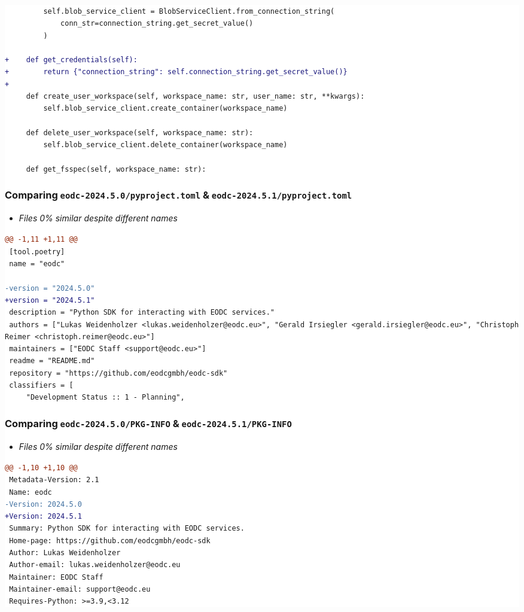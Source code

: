 ```diff
         self.blob_service_client = BlobServiceClient.from_connection_string(
             conn_str=connection_string.get_secret_value()
         )
 
+    def get_credentials(self):
+        return {"connection_string": self.connection_string.get_secret_value()}
+
     def create_user_workspace(self, workspace_name: str, user_name: str, **kwargs):
         self.blob_service_client.create_container(workspace_name)
 
     def delete_user_workspace(self, workspace_name: str):
         self.blob_service_client.delete_container(workspace_name)
 
     def get_fsspec(self, workspace_name: str):
```

### Comparing `eodc-2024.5.0/pyproject.toml` & `eodc-2024.5.1/pyproject.toml`

 * *Files 0% similar despite different names*

```diff
@@ -1,11 +1,11 @@
 [tool.poetry]
 name = "eodc"
 
-version = "2024.5.0"
+version = "2024.5.1"
 description = "Python SDK for interacting with EODC services."
 authors = ["Lukas Weidenholzer <lukas.weidenholzer@eodc.eu>", "Gerald Irsiegler <gerald.irsiegler@eodc.eu>", "Christoph Reimer <christoph.reimer@eodc.eu>"]
 maintainers = ["EODC Staff <support@eodc.eu>"]
 readme = "README.md"
 repository = "https://github.com/eodcgmbh/eodc-sdk"
 classifiers = [
     "Development Status :: 1 - Planning",
```

### Comparing `eodc-2024.5.0/PKG-INFO` & `eodc-2024.5.1/PKG-INFO`

 * *Files 0% similar despite different names*

```diff
@@ -1,10 +1,10 @@
 Metadata-Version: 2.1
 Name: eodc
-Version: 2024.5.0
+Version: 2024.5.1
 Summary: Python SDK for interacting with EODC services.
 Home-page: https://github.com/eodcgmbh/eodc-sdk
 Author: Lukas Weidenholzer
 Author-email: lukas.weidenholzer@eodc.eu
 Maintainer: EODC Staff
 Maintainer-email: support@eodc.eu
 Requires-Python: >=3.9,<3.12
```

